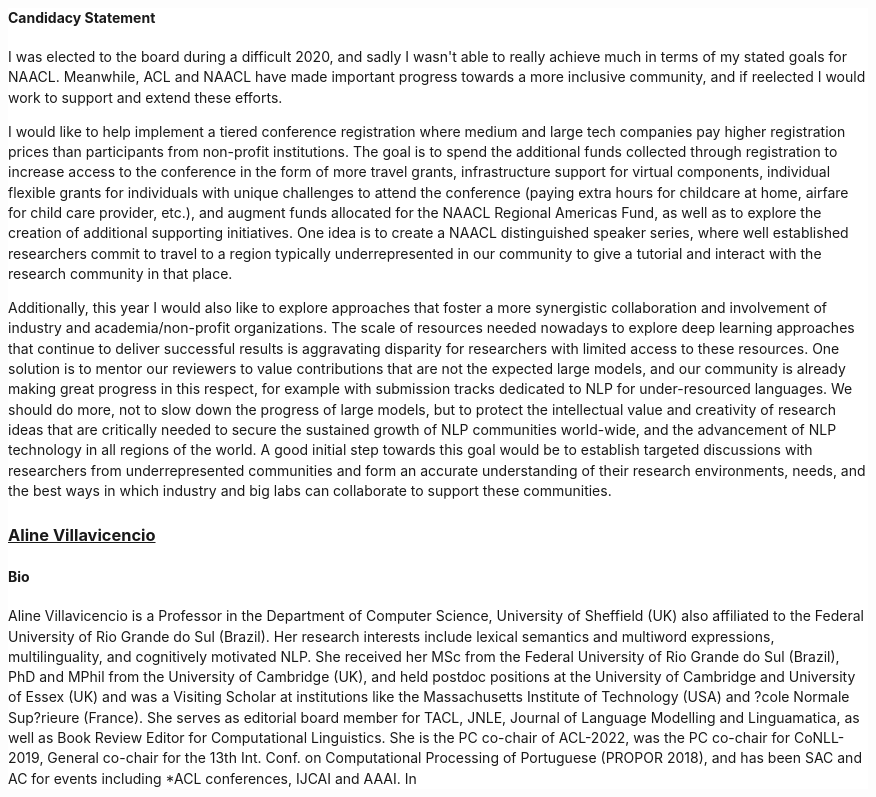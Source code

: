#### Candidacy Statement
I was elected to the board during a difficult 2020, and sadly I wasn't
able to really achieve much in terms of my stated goals for
NAACL. Meanwhile, ACL and NAACL have made important progress towards a
more inclusive community, and if reelected I would work to support and
extend these efforts.

I would like to help implement a tiered conference registration where
medium and large tech companies pay higher registration prices than
participants from non-profit institutions. The goal is to spend the
additional funds collected through registration to increase access to
the conference in the form of more travel grants, infrastructure
support for virtual components, individual flexible grants for
individuals with unique challenges to attend the conference (paying
extra hours for childcare at home, airfare for child care provider,
etc.), and augment funds allocated for the NAACL Regional Americas
Fund, as well as to explore the creation of additional supporting
initiatives. One idea is to create a NAACL distinguished speaker
series, where well established researchers commit to travel to a
region typically underrepresented in our community to give a tutorial
and interact with the research community in that place.

Additionally, this year I would also like to explore approaches that
foster a more synergistic collaboration and involvement of industry
and academia/non-profit organizations. The scale of resources needed
nowadays to explore deep learning approaches that continue to deliver
successful results is aggravating disparity for researchers with
limited access to these resources. One solution is to mentor our
reviewers to value contributions that are not the expected large
models, and our community is already making great progress in this
respect, for example with submission tracks dedicated to NLP for
under-resourced languages. We should do more, not to slow down the
progress of large models, but to protect the intellectual value and
creativity of research ideas that are critically needed to secure the
sustained growth of NLP communities world-wide, and the advancement of
NLP technology in all regions of the world. A good initial step
towards this goal would be to establish targeted discussions with
researchers from underrepresented communities and form an accurate
understanding of their research environments, needs, and the best ways
in which industry and big labs can collaborate to support these
communities.

<a name="Villavicencio"> </a>

### [Aline Villavicencio](https://sites.google.com/view/alinev/)

#### Bio
Aline Villavicencio is a Professor in the Department of Computer
Science, University of Sheffield (UK) also affiliated to the Federal
University of Rio Grande do Sul (Brazil). Her research interests
include lexical semantics and multiword expressions, multilinguality,
and cognitively motivated NLP. She received her MSc from the Federal
University of Rio Grande do Sul (Brazil), PhD and MPhil from
the University of Cambridge (UK), and held postdoc positions at the
University of Cambridge and University of Essex (UK) and was a
Visiting Scholar at institutions like the Massachusetts Institute of
Technology (USA) and ?cole Normale Sup?rieure (France). She serves as
editorial board member for TACL, JNLE, Journal of Language Modelling
and Linguamatica, as well as Book Review Editor for Computational
Linguistics. She is the PC co-chair of ACL-2022, was the PC co-chair
for CoNLL-2019, General co-chair for the 13th Int. Conf. on
Computational Processing of Portuguese (PROPOR 2018), and has been SAC
and AC for events including *ACL conferences, IJCAI and AAAI. In